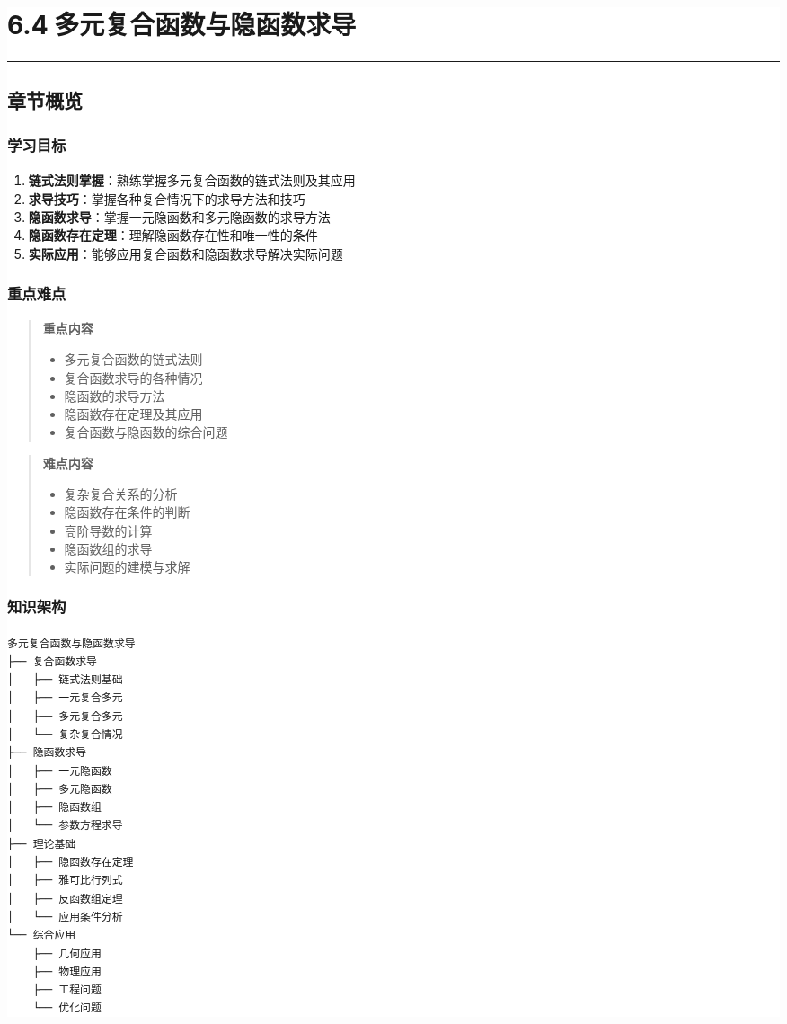 # 6.4 多元复合函数与隐函数求导

---

## 章节概览

### 学习目标
1. **链式法则掌握**：熟练掌握多元复合函数的链式法则及其应用
2. **求导技巧**：掌握各种复合情况下的求导方法和技巧
3. **隐函数求导**：掌握一元隐函数和多元隐函数的求导方法
4. **隐函数存在定理**：理解隐函数存在性和唯一性的条件
5. **实际应用**：能够应用复合函数和隐函数求导解决实际问题

### 重点难点

> **重点内容**
> - 多元复合函数的链式法则
> - 复合函数求导的各种情况
> - 隐函数的求导方法
> - 隐函数存在定理及其应用
> - 复合函数与隐函数的综合问题

> **难点内容**
> - 复杂复合关系的分析
> - 隐函数存在条件的判断
> - 高阶导数的计算
> - 隐函数组的求导
> - 实际问题的建模与求解

### 知识架构

```
多元复合函数与隐函数求导
├── 复合函数求导
│   ├── 链式法则基础
│   ├── 一元复合多元
│   ├── 多元复合多元
│   └── 复杂复合情况
├── 隐函数求导
│   ├── 一元隐函数
│   ├── 多元隐函数
│   ├── 隐函数组
│   └── 参数方程求导
├── 理论基础
│   ├── 隐函数存在定理
│   ├── 雅可比行列式
│   ├── 反函数组定理
│   └── 应用条件分析
└── 综合应用
    ├── 几何应用
    ├── 物理应用
    ├── 工程问题
    └── 优化问题
```
